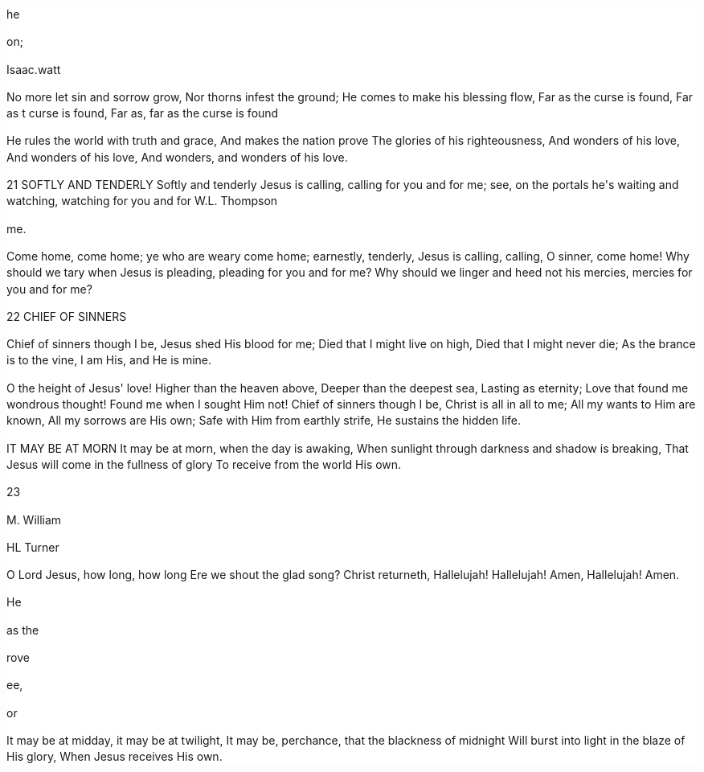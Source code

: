 he

on;

Isaac.watt








No more let sin and sorrow grow, Nor thorns infest the ground; He comes to make his blessing flow, Far as the curse is found, Far as t curse is found, Far as, far as the curse is found

He rules the world with truth and grace, And makes the nation prove The glories of his righteousness, And wonders of his love, And wonders of his love, And wonders, and wonders of his love.

21 SOFTLY AND TENDERLY Softly and tenderly Jesus is calling, calling for you and for me; see, on the portals he's waiting and watching, watching for you and for W.L. Thompson

me.

Come home, come home; ye who are weary come home; earnestly, tenderly, Jesus is calling, calling, O sinner, come home! Why should we tary when Jesus is pleading, pleading for you and for me? Why should we linger and heed not his mercies, mercies for you and for me?

22 CHIEF OF SINNERS

Chief of sinners though I be, Jesus shed His blood for me; Died that I might live on high, Died that I might never die; As the brance is to the vine, I am His, and He is mine.

O the height of Jesus' love! Higher than the heaven above, Deeper than the deepest sea, Lasting as eternity; Love that found me wondrous thought! Found me when I sought Him not! Chief of sinners though I be, Christ is all in all to me; All my wants to Him are known, All my sorrows are His own; Safe with Him from earthly strife, He sustains the hidden life.

IT MAY BE AT MORN It may be at morn, when the day is awaking, When sunlight through darkness and shadow is breaking, That Jesus will come in the fullness of glory To receive from the world His own.

23

M. William

HL Turner

O Lord Jesus, how long, how long Ere we shout the glad song? Christ returneth, Hallelujah! Hallelujah! Amen, Hallelujah! Amen.



He

as the

rove

ee,

or

It may be at midday, it may be at twilight, It may be, perchance, that the blackness of midnight Will burst into light in the blaze of His glory, When Jesus receives His own.
